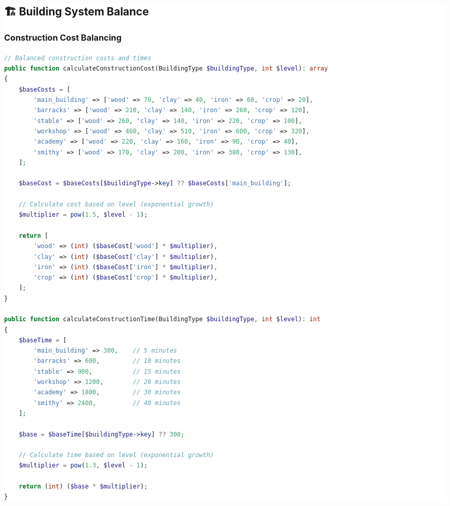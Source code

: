 ```php
```

## 🏗️ Building System Balance

### Construction Cost Balancing
```php
// Balanced construction costs and times
public function calculateConstructionCost(BuildingType $buildingType, int $level): array
{
    $baseCosts = [
        'main_building' => ['wood' => 70, 'clay' => 40, 'iron' => 60, 'crop' => 20],
        'barracks' => ['wood' => 210, 'clay' => 140, 'iron' => 260, 'crop' => 120],
        'stable' => ['wood' => 260, 'clay' => 140, 'iron' => 220, 'crop' => 100],
        'workshop' => ['wood' => 460, 'clay' => 510, 'iron' => 600, 'crop' => 320],
        'academy' => ['wood' => 220, 'clay' => 160, 'iron' => 90, 'crop' => 40],
        'smithy' => ['wood' => 170, 'clay' => 200, 'iron' => 380, 'crop' => 130],
    ];
    
    $baseCost = $baseCosts[$buildingType->key] ?? $baseCosts['main_building'];
    
    // Calculate cost based on level (exponential growth)
    $multiplier = pow(1.5, $level - 1);
    
    return [
        'wood' => (int) ($baseCost['wood'] * $multiplier),
        'clay' => (int) ($baseCost['clay'] * $multiplier),
        'iron' => (int) ($baseCost['iron'] * $multiplier),
        'crop' => (int) ($baseCost['crop'] * $multiplier),
    ];
}

public function calculateConstructionTime(BuildingType $buildingType, int $level): int
{
    $baseTime = [
        'main_building' => 300,    // 5 minutes
        'barracks' => 600,         // 10 minutes
        'stable' => 900,           // 15 minutes
        'workshop' => 1200,        // 20 minutes
        'academy' => 1800,         // 30 minutes
        'smithy' => 2400,          // 40 minutes
    ];
    
    $base = $baseTime[$buildingType->key] ?? 300;
    
    // Calculate time based on level (exponential growth)
    $multiplier = pow(1.3, $level - 1);
    
    return (int) ($base * $multiplier);
}
```
